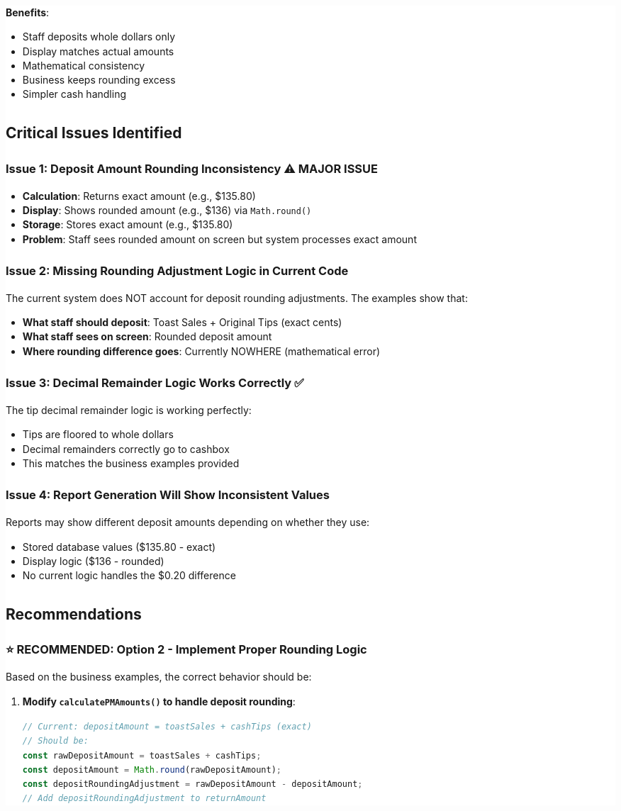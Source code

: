**Benefits**:
- Staff deposits whole dollars only
- Display matches actual amounts
- Mathematical consistency
- Business keeps rounding excess
- Simpler cash handling

## Critical Issues Identified

### Issue 1: Deposit Amount Rounding Inconsistency ⚠️ **MAJOR ISSUE**
- **Calculation**: Returns exact amount (e.g., $135.80)
- **Display**: Shows rounded amount (e.g., $136) via `Math.round()`
- **Storage**: Stores exact amount (e.g., $135.80)
- **Problem**: Staff sees rounded amount on screen but system processes exact amount

### Issue 2: Missing Rounding Adjustment Logic in Current Code
The current system does NOT account for deposit rounding adjustments. The examples show that:
- **What staff should deposit**: Toast Sales + Original Tips (exact cents)
- **What staff sees on screen**: Rounded deposit amount 
- **Where rounding difference goes**: Currently NOWHERE (mathematical error)

### Issue 3: Decimal Remainder Logic Works Correctly ✅
The tip decimal remainder logic is working perfectly:
- Tips are floored to whole dollars
- Decimal remainders correctly go to cashbox
- This matches the business examples provided

### Issue 4: Report Generation Will Show Inconsistent Values
Reports may show different deposit amounts depending on whether they use:
- Stored database values ($135.80 - exact)
- Display logic ($136 - rounded)
- No current logic handles the $0.20 difference

## Recommendations

### ⭐ **RECOMMENDED: Option 2 - Implement Proper Rounding Logic**
Based on the business examples, the correct behavior should be:

1. **Modify `calculatePMAmounts()` to handle deposit rounding**:
   ```javascript
   // Current: depositAmount = toastSales + cashTips (exact)
   // Should be: 
   const rawDepositAmount = toastSales + cashTips;
   const depositAmount = Math.round(rawDepositAmount);
   const depositRoundingAdjustment = rawDepositAmount - depositAmount;
   // Add depositRoundingAdjustment to returnAmount
   ```
